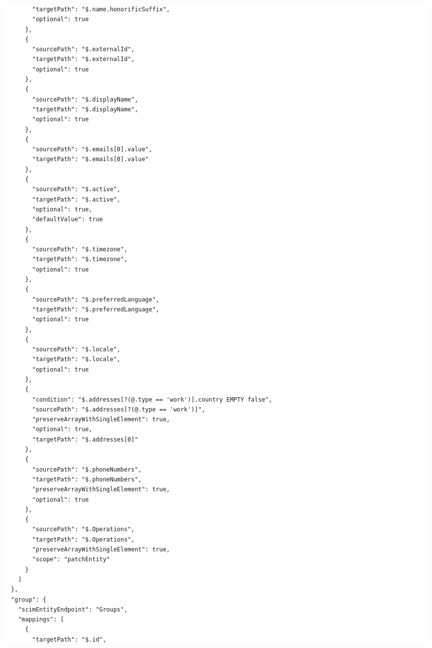             "targetPath": "$.name.honorificSuffix",
            "optional": true
          },
          {
            "sourcePath": "$.externalId",
            "targetPath": "$.externalId",
            "optional": true
          },
          {
            "sourcePath": "$.displayName",
            "targetPath": "$.displayName",
            "optional": true
          },
          {
            "sourcePath": "$.emails[0].value",
            "targetPath": "$.emails[0].value"
          },
          {
            "sourcePath": "$.active",
            "targetPath": "$.active",
            "optional": true,
            "defaultValue": true
          },
          {
            "sourcePath": "$.timezone",
            "targetPath": "$.timezone",
            "optional": true
          },
          {
            "sourcePath": "$.preferredLanguage",
            "targetPath": "$.preferredLanguage",
            "optional": true
          },
          {
            "sourcePath": "$.locale",
            "targetPath": "$.locale",
            "optional": true
          },
          {
            "condition": "$.addresses[?(@.type == 'work')].country EMPTY false",
            "sourcePath": "$.addresses[?(@.type == 'work')]",
            "preserveArrayWithSingleElement": true,
            "optional": true,
            "targetPath": "$.addresses[0]"
          },
          {
            "sourcePath": "$.phoneNumbers",
            "targetPath": "$.phoneNumbers",
            "preserveArrayWithSingleElement": true,
            "optional": true
          },
          {
            "sourcePath": "$.Operations",
            "targetPath": "$.Operations",
            "preserveArrayWithSingleElement": true,
            "scope": "patchEntity"
          }
        ]
      },
      "group": {
        "scimEntityEndpoint": "Groups",
        "mappings": [
          {
            "targetPath": "$.id",